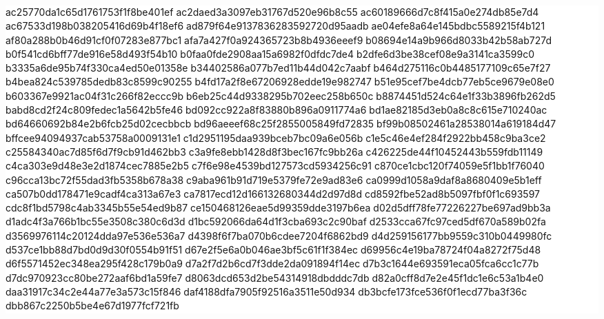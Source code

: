 ac25770da1c65d1761753f1f8be401ef
ac2daed3a3097eb31767d520e96b8c55
ac60189666d7c8f415a0e274db85e7d4
ac67533d198b038205416d69b4f18ef6
ad879f64e9137836283592720d95aadb
ae04efe8a64e145bdbc5589215f4b121
af80a288b0b46d91cf0f07283e877bc1
afa7a427f0a924365723b8b4936eeef9
b08694e14a9b966d8033b42b58ab727d
b0f541cd6bff77de916e58d493f54b10
b0faa0fde2908aa15a6982f0dfdc7de4
b2dfe6d3be38cef08e9a3141ca3599c0
b3335a6de95b74f330ca4ed50e01358e
b34402586a077b7ed11b44d042c7aabf
b464d275116c0b4485177109c65e7f27
b4bea824c539785dedb83c8599c90255
b4fd17a2f8e67206928edde19e982747
b51e95cef7be4dcb77eb5ce9679e08e0
b603367e9921ac04f31c266f82eccc9b
b6eb25c44d9338295b702eec258b650c
b8874451d524c64e1f33b3896fb262d5
babd8cd2f24c809fedec1a5642b5fe46
bd092cc922a8f83880b896a0911774a6
bd1ae82185d3eb0a8c8c615e710240ac
bd64660692b84e2b6fcb25d02cecbbcb
bd96aeeef68c25f2855005849fd72835
bf99b08502461a28538014a619184d47
bffcee94094937cab53758a0009131e1
c1d2951195daa939bceb7bc09a6e056b
c1e5c46e4ef284f2922bb458c9ba3ce2
c25584340ac7d85f6d7f9cb91d462bb3
c3a9fe8ebb1428d8f3bec167fc9bb26a
c426225de44f10452443b559fdb11149
c4ca303e9d48e3e2d1874cec7885e2b5
c7f6e98e4539bd127573cd5934256c91
c870ce1cbc120f74059e5f1bb1f76040
c96cca13bc72f55dad3fb5358b678a38
c9aba961b91d719e5379fe72e9ad83e6
ca0999d1058a9daf8a8680409e5b1eff
ca507b0dd178471e9cadf4ca313a67e3
ca7817ecd12d166132680344d2d97d8d
cd8592fbe52ad8b5097fbf0f1c693597
cdc8f1bd5798c4ab3345b55e54ed9b87
ce150468126eae5d99359dde3197b6ea
d02d5dff78fe77226227be697ad9bb3a
d1adc4f3a766b1bc55e3508c380c6d3d
d1bc592066da64d1f3cba693c2c90baf
d2533cca67fc97ced5df670a589b02fa
d3569976114c20124dda97e536e536a7
d4398f6f7ba070b6cdee7204f6862bd9
d4d259156177bb9559c310b0449980fc
d537ce1bb88d7bd0d9d30f0554b91f51
d67e2f5e6a0b046ae3bf5c61f1f384ec
d69956c4e19ba78724f04a8272f75d48
d6f5571452ec348ea295f428c179b0a9
d7a2f7d2b6cd7f3dde2da091894f14ec
d7b3c1644e693591eca05fca6cc1c77b
d7dc970923cc80be272aaf6bd1a59fe7
d8063dcd653d2be54314918dbdddc7db
d82a0cff8d7e2e45f1dc1e6c53a1b4e0
daa31917c34c2e44a77e3a573c15f846
daf4188dfa7905f92516a3511e50d934
db3bcfe173fce536f0f1ecd77ba3f36c
dbb867c2250b5be4e67d1977fcf721fb